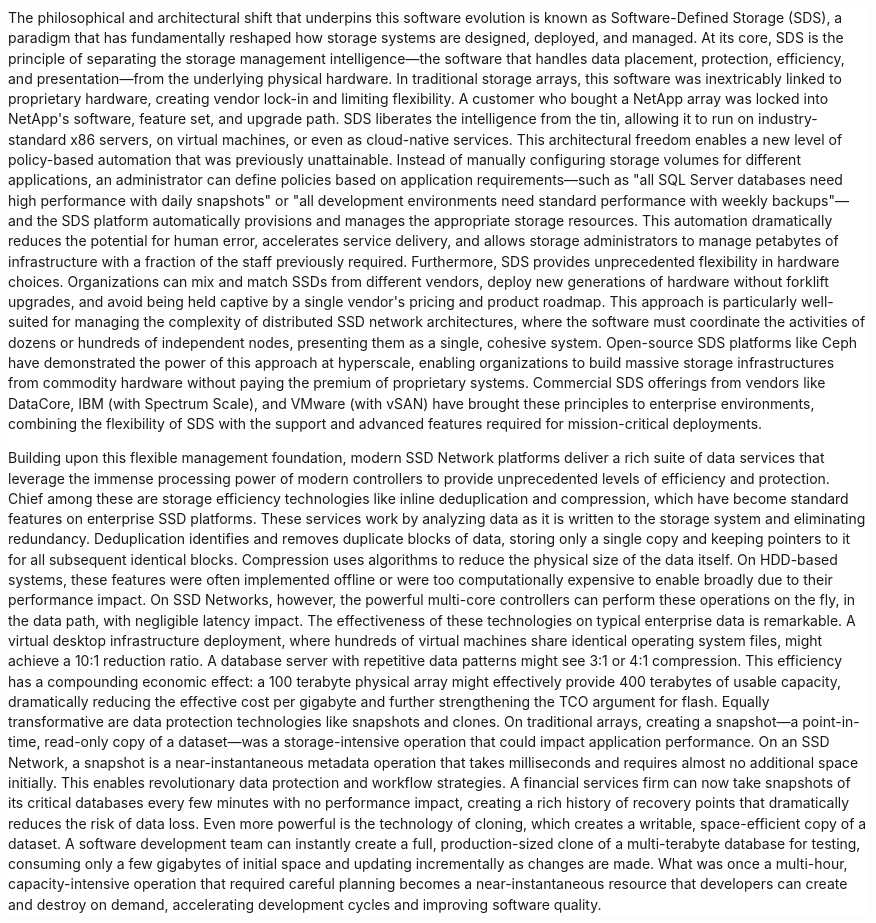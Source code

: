 The philosophical and architectural shift that underpins this software evolution is known as Software-Defined Storage (SDS), a paradigm that has fundamentally reshaped how storage systems are designed, deployed, and managed. At its core, SDS is the principle of separating the storage management intelligence—the software that handles data placement, protection, efficiency, and presentation—from the underlying physical hardware. In traditional storage arrays, this software was inextricably linked to proprietary hardware, creating vendor lock-in and limiting flexibility. A customer who bought a NetApp array was locked into NetApp's software, feature set, and upgrade path. SDS liberates the intelligence from the tin, allowing it to run on industry-standard x86 servers, on virtual machines, or even as cloud-native services. This architectural freedom enables a new level of policy-based automation that was previously unattainable. Instead of manually configuring storage volumes for different applications, an administrator can define policies based on application requirements—such as "all SQL Server databases need high performance with daily snapshots" or "all development environments need standard performance with weekly backups"—and the SDS platform automatically provisions and manages the appropriate storage resources. This automation dramatically reduces the potential for human error, accelerates service delivery, and allows storage administrators to manage petabytes of infrastructure with a fraction of the staff previously required. Furthermore, SDS provides unprecedented flexibility in hardware choices. Organizations can mix and match SSDs from different vendors, deploy new generations of hardware without forklift upgrades, and avoid being held captive by a single vendor's pricing and product roadmap. This approach is particularly well-suited for managing the complexity of distributed SSD network architectures, where the software must coordinate the activities of dozens or hundreds of independent nodes, presenting them as a single, cohesive system. Open-source SDS platforms like Ceph have demonstrated the power of this approach at hyperscale, enabling organizations to build massive storage infrastructures from commodity hardware without paying the premium of proprietary systems. Commercial SDS offerings from vendors like DataCore, IBM (with Spectrum Scale), and VMware (with vSAN) have brought these principles to enterprise environments, combining the flexibility of SDS with the support and advanced features required for mission-critical deployments.

Building upon this flexible management foundation, modern SSD Network platforms deliver a rich suite of data services that leverage the immense processing power of modern controllers to provide unprecedented levels of efficiency and protection. Chief among these are storage efficiency technologies like inline deduplication and compression, which have become standard features on enterprise SSD platforms. These services work by analyzing data as it is written to the storage system and eliminating redundancy. Deduplication identifies and removes duplicate blocks of data, storing only a single copy and keeping pointers to it for all subsequent identical blocks. Compression uses algorithms to reduce the physical size of the data itself. On HDD-based systems, these features were often implemented offline or were too computationally expensive to enable broadly due to their performance impact. On SSD Networks, however, the powerful multi-core controllers can perform these operations on the fly, in the data path, with negligible latency impact. The effectiveness of these technologies on typical enterprise data is remarkable. A virtual desktop infrastructure deployment, where hundreds of virtual machines share identical operating system files, might achieve a 10:1 reduction ratio. A database server with repetitive data patterns might see 3:1 or 4:1 compression. This efficiency has a compounding economic effect: a 100 terabyte physical array might effectively provide 400 terabytes of usable capacity, dramatically reducing the effective cost per gigabyte and further strengthening the TCO argument for flash. Equally transformative are data protection technologies like snapshots and clones. On traditional arrays, creating a snapshot—a point-in-time, read-only copy of a dataset—was a storage-intensive operation that could impact application performance. On an SSD Network, a snapshot is a near-instantaneous metadata operation that takes milliseconds and requires almost no additional space initially. This enables revolutionary data protection and workflow strategies. A financial services firm can now take snapshots of its critical databases every few minutes with no performance impact, creating a rich history of recovery points that dramatically reduces the risk of data loss. Even more powerful is the technology of cloning, which creates a writable, space-efficient copy of a dataset. A software development team can instantly create a full, production-sized clone of a multi-terabyte database for testing, consuming only a few gigabytes of initial space and updating incrementally as changes are made. What was once a multi-hour, capacity-intensive operation that required careful planning becomes a near-instantaneous resource that developers can create and destroy on demand, accelerating development cycles and improving software quality.
